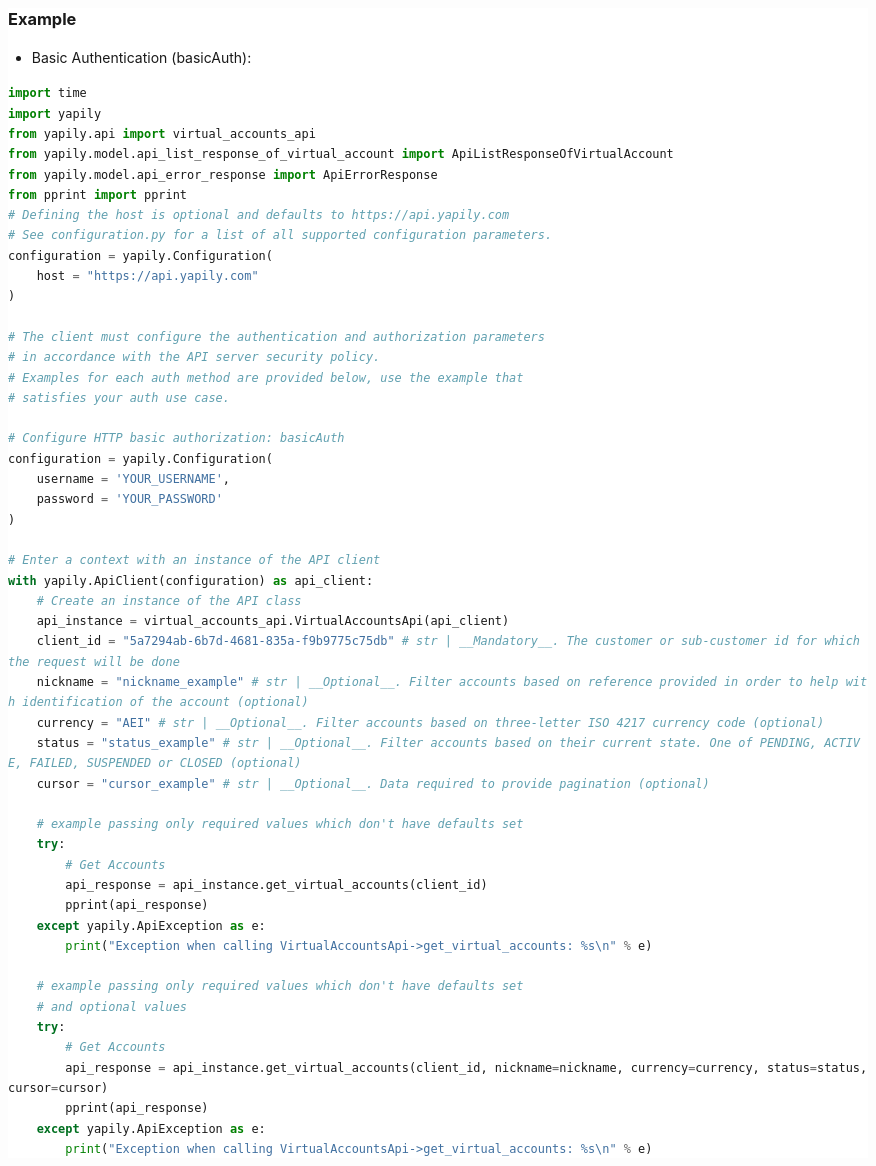 ### Example

* Basic Authentication (basicAuth):

```python
import time
import yapily
from yapily.api import virtual_accounts_api
from yapily.model.api_list_response_of_virtual_account import ApiListResponseOfVirtualAccount
from yapily.model.api_error_response import ApiErrorResponse
from pprint import pprint
# Defining the host is optional and defaults to https://api.yapily.com
# See configuration.py for a list of all supported configuration parameters.
configuration = yapily.Configuration(
    host = "https://api.yapily.com"
)

# The client must configure the authentication and authorization parameters
# in accordance with the API server security policy.
# Examples for each auth method are provided below, use the example that
# satisfies your auth use case.

# Configure HTTP basic authorization: basicAuth
configuration = yapily.Configuration(
    username = 'YOUR_USERNAME',
    password = 'YOUR_PASSWORD'
)

# Enter a context with an instance of the API client
with yapily.ApiClient(configuration) as api_client:
    # Create an instance of the API class
    api_instance = virtual_accounts_api.VirtualAccountsApi(api_client)
    client_id = "5a7294ab-6b7d-4681-835a-f9b9775c75db" # str | __Mandatory__. The customer or sub-customer id for which the request will be done
    nickname = "nickname_example" # str | __Optional__. Filter accounts based on reference provided in order to help with identification of the account (optional)
    currency = "AEI" # str | __Optional__. Filter accounts based on three-letter ISO 4217 currency code (optional)
    status = "status_example" # str | __Optional__. Filter accounts based on their current state. One of PENDING, ACTIVE, FAILED, SUSPENDED or CLOSED (optional)
    cursor = "cursor_example" # str | __Optional__. Data required to provide pagination (optional)

    # example passing only required values which don't have defaults set
    try:
        # Get Accounts
        api_response = api_instance.get_virtual_accounts(client_id)
        pprint(api_response)
    except yapily.ApiException as e:
        print("Exception when calling VirtualAccountsApi->get_virtual_accounts: %s\n" % e)

    # example passing only required values which don't have defaults set
    # and optional values
    try:
        # Get Accounts
        api_response = api_instance.get_virtual_accounts(client_id, nickname=nickname, currency=currency, status=status, cursor=cursor)
        pprint(api_response)
    except yapily.ApiException as e:
        print("Exception when calling VirtualAccountsApi->get_virtual_accounts: %s\n" % e)
```
